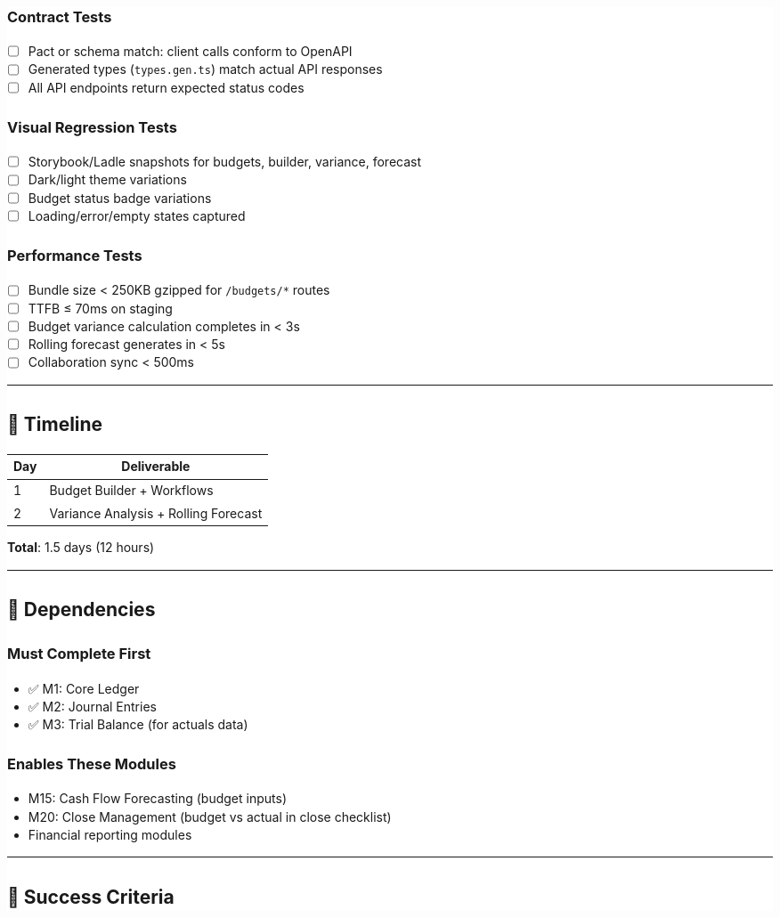### Contract Tests

- [ ] Pact or schema match: client calls conform to OpenAPI
- [ ] Generated types (`types.gen.ts`) match actual API responses
- [ ] All API endpoints return expected status codes

### Visual Regression Tests

- [ ] Storybook/Ladle snapshots for budgets, builder, variance, forecast
- [ ] Dark/light theme variations
- [ ] Budget status badge variations
- [ ] Loading/error/empty states captured

### Performance Tests

- [ ] Bundle size < 250KB gzipped for `/budgets/*` routes
- [ ] TTFB ≤ 70ms on staging
- [ ] Budget variance calculation completes in < 3s
- [ ] Rolling forecast generates in < 5s
- [ ] Collaboration sync < 500ms

---

## 📅 Timeline

| Day | Deliverable                          |
| --- | ------------------------------------ |
| 1   | Budget Builder + Workflows           |
| 2   | Variance Analysis + Rolling Forecast |

**Total**: 1.5 days (12 hours)

---

## 🔗 Dependencies

### Must Complete First

- ✅ M1: Core Ledger
- ✅ M2: Journal Entries
- ✅ M3: Trial Balance (for actuals data)

### Enables These Modules

- M15: Cash Flow Forecasting (budget inputs)
- M20: Close Management (budget vs actual in close checklist)
- Financial reporting modules

---

## 🎯 Success Criteria
